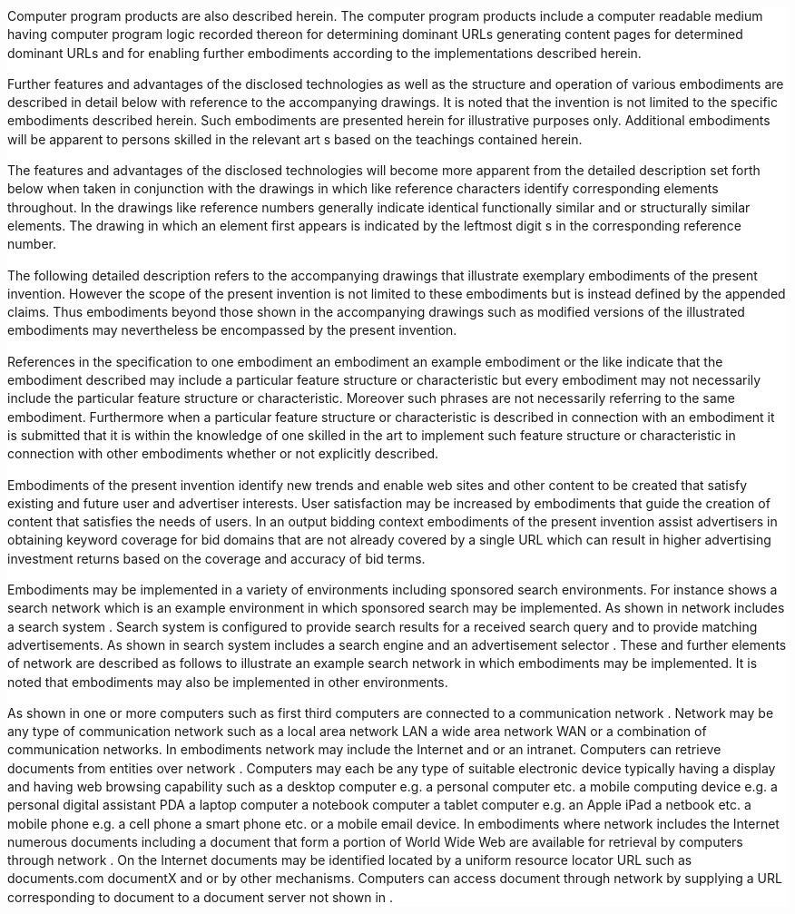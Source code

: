 Computer program products are also described herein. The computer program products include a computer readable medium having computer program logic recorded thereon for determining dominant URLs generating content pages for determined dominant URLs and for enabling further embodiments according to the implementations described herein.

Further features and advantages of the disclosed technologies as well as the structure and operation of various embodiments are described in detail below with reference to the accompanying drawings. It is noted that the invention is not limited to the specific embodiments described herein. Such embodiments are presented herein for illustrative purposes only. Additional embodiments will be apparent to persons skilled in the relevant art s based on the teachings contained herein.

The features and advantages of the disclosed technologies will become more apparent from the detailed description set forth below when taken in conjunction with the drawings in which like reference characters identify corresponding elements throughout. In the drawings like reference numbers generally indicate identical functionally similar and or structurally similar elements. The drawing in which an element first appears is indicated by the leftmost digit s in the corresponding reference number.

The following detailed description refers to the accompanying drawings that illustrate exemplary embodiments of the present invention. However the scope of the present invention is not limited to these embodiments but is instead defined by the appended claims. Thus embodiments beyond those shown in the accompanying drawings such as modified versions of the illustrated embodiments may nevertheless be encompassed by the present invention.

References in the specification to one embodiment an embodiment an example embodiment or the like indicate that the embodiment described may include a particular feature structure or characteristic but every embodiment may not necessarily include the particular feature structure or characteristic. Moreover such phrases are not necessarily referring to the same embodiment. Furthermore when a particular feature structure or characteristic is described in connection with an embodiment it is submitted that it is within the knowledge of one skilled in the art to implement such feature structure or characteristic in connection with other embodiments whether or not explicitly described.

Embodiments of the present invention identify new trends and enable web sites and other content to be created that satisfy existing and future user and advertiser interests. User satisfaction may be increased by embodiments that guide the creation of content that satisfies the needs of users. In an output bidding context embodiments of the present invention assist advertisers in obtaining keyword coverage for bid domains that are not already covered by a single URL which can result in higher advertising investment returns based on the coverage and accuracy of bid terms.

Embodiments may be implemented in a variety of environments including sponsored search environments. For instance shows a search network which is an example environment in which sponsored search may be implemented. As shown in network includes a search system . Search system is configured to provide search results for a received search query and to provide matching advertisements. As shown in search system includes a search engine and an advertisement selector . These and further elements of network are described as follows to illustrate an example search network in which embodiments may be implemented. It is noted that embodiments may also be implemented in other environments.

As shown in one or more computers such as first third computers are connected to a communication network . Network may be any type of communication network such as a local area network LAN a wide area network WAN or a combination of communication networks. In embodiments network may include the Internet and or an intranet. Computers can retrieve documents from entities over network . Computers may each be any type of suitable electronic device typically having a display and having web browsing capability such as a desktop computer e.g. a personal computer etc. a mobile computing device e.g. a personal digital assistant PDA a laptop computer a notebook computer a tablet computer e.g. an Apple iPad a netbook etc. a mobile phone e.g. a cell phone a smart phone etc. or a mobile email device. In embodiments where network includes the Internet numerous documents including a document that form a portion of World Wide Web are available for retrieval by computers through network . On the Internet documents may be identified located by a uniform resource locator URL such as documents.com documentX and or by other mechanisms. Computers can access document through network by supplying a URL corresponding to document to a document server not shown in .
